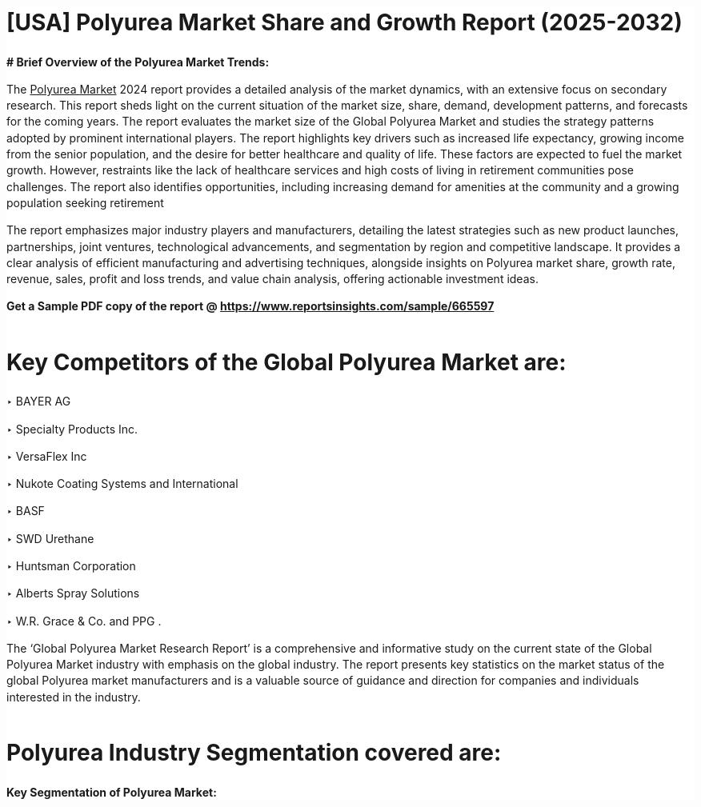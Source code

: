 # [USA] Polyurea Market Share and Growth Report (2025-2032)

<strong># Brief Overview of the Polyurea Market Trends:</strong>

The <a href=https://www.reportsinsights.com/sample/665597>Polyurea Market</a> 2024 report provides a detailed analysis of the market dynamics, with an extensive focus on secondary research. This report sheds light on the current situation of the market size, share, demand, development patterns, and forecasts for the coming years. The report evaluates the market size of the Global Polyurea Market and studies the strategy patterns adopted by prominent international players. The report highlights key drivers such as increased life expectancy, growing income from the senior population, and the desire for better healthcare and quality of life. These factors are expected to fuel the market growth. However, restraints like the lack of healthcare services and high costs of living in retirement communities pose challenges. The report also identifies opportunities, including increasing demand for amenities at the community and a growing population seeking retirement

The report emphasizes major industry players and manufacturers, detailing the latest strategies such as new product launches, partnerships, joint ventures, technological advancements, and segmentation by region and competitive landscape. It provides a clear analysis of efficient manufacturing and advertising techniques, alongside insights on Polyurea market share, growth rate, revenue, sales, profit and loss trends, and value chain analysis, offering actionable investment ideas.

<strong>Get a Sample PDF copy of the report @ <a href=https://www.reportsinsights.com/sample/665597 style=color:#0000ff;>https://www.reportsinsights.com/sample/665597</a></strong>

# <strong>Key Competitors of the Global Polyurea Market are:</strong>

‣ BAYER AG

‣ Specialty Products Inc.

‣ VersaFlex Inc

‣ Nukote Coating Systems and International

‣ BASF

‣  SWD Urethane

‣ Huntsman Corporation

‣ Alberts Spray Solutions

‣ W.R. Grace & Co. and  PPG .

The ‘Global Polyurea Market Research Report’ is a comprehensive and informative study on the current state of the Global Polyurea Market industry with emphasis on the global industry. The report presents key statistics on the market status of the global Polyurea market manufacturers and is a valuable source of guidance and direction for companies and individuals interested in the industry.

# <strong>Polyurea Industry Segmentation covered are:</strong>

<strong>Key Segmentation of Polyurea Market:</strong> 
